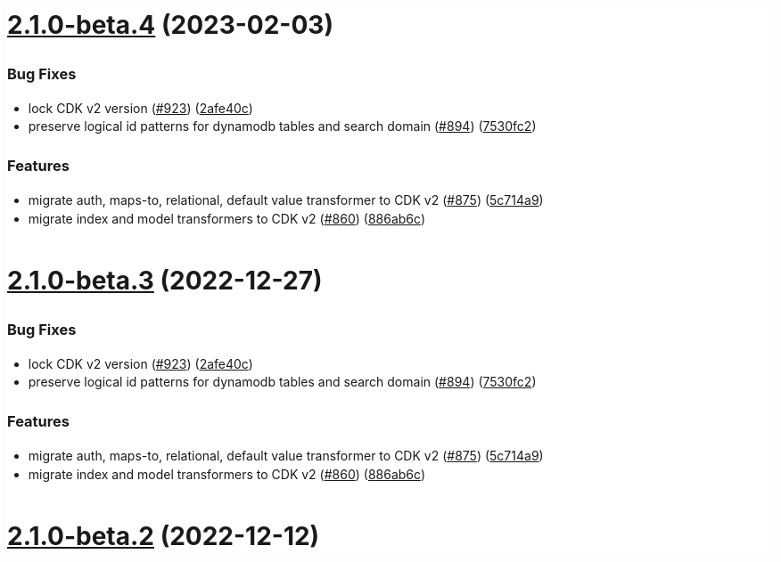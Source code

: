 # [2.1.0-beta.4](https://github.com/aws-amplify/amplify-category-api/compare/@aws-amplify/graphql-maps-to-transformer@1.1.41...@aws-amplify/graphql-maps-to-transformer@2.1.0-beta.4) (2023-02-03)

### Bug Fixes

- lock CDK v2 version ([#923](https://github.com/aws-amplify/amplify-category-api/issues/923)) ([2afe40c](https://github.com/aws-amplify/amplify-category-api/commit/2afe40cf13e7d1ee7db37988b9b3297768c7bd0a))
- preserve logical id patterns for dynamodb tables and search domain ([#894](https://github.com/aws-amplify/amplify-category-api/issues/894)) ([7530fc2](https://github.com/aws-amplify/amplify-category-api/commit/7530fc2e9254b621dc3782271318dd3f5c97d2b8))

### Features

- migrate auth, maps-to, relational, default value transformer to CDK v2 ([#875](https://github.com/aws-amplify/amplify-category-api/issues/875)) ([5c714a9](https://github.com/aws-amplify/amplify-category-api/commit/5c714a9a8436be343477574cb5523c23c96c9338))
- migrate index and model transformers to CDK v2 ([#860](https://github.com/aws-amplify/amplify-category-api/issues/860)) ([886ab6c](https://github.com/aws-amplify/amplify-category-api/commit/886ab6c1eb699f9a09f273c76b3c419c73004f9b))

# [2.1.0-beta.3](https://github.com/aws-amplify/amplify-category-api/compare/@aws-amplify/graphql-maps-to-transformer@1.1.38...@aws-amplify/graphql-maps-to-transformer@2.1.0-beta.3) (2022-12-27)

### Bug Fixes

- lock CDK v2 version ([#923](https://github.com/aws-amplify/amplify-category-api/issues/923)) ([2afe40c](https://github.com/aws-amplify/amplify-category-api/commit/2afe40cf13e7d1ee7db37988b9b3297768c7bd0a))
- preserve logical id patterns for dynamodb tables and search domain ([#894](https://github.com/aws-amplify/amplify-category-api/issues/894)) ([7530fc2](https://github.com/aws-amplify/amplify-category-api/commit/7530fc2e9254b621dc3782271318dd3f5c97d2b8))

### Features

- migrate auth, maps-to, relational, default value transformer to CDK v2 ([#875](https://github.com/aws-amplify/amplify-category-api/issues/875)) ([5c714a9](https://github.com/aws-amplify/amplify-category-api/commit/5c714a9a8436be343477574cb5523c23c96c9338))
- migrate index and model transformers to CDK v2 ([#860](https://github.com/aws-amplify/amplify-category-api/issues/860)) ([886ab6c](https://github.com/aws-amplify/amplify-category-api/commit/886ab6c1eb699f9a09f273c76b3c419c73004f9b))

# [2.1.0-beta.2](https://github.com/aws-amplify/amplify-category-api/compare/@aws-amplify/graphql-maps-to-transformer@2.1.0-beta.0...@aws-amplify/graphql-maps-to-transformer@2.1.0-beta.2) (2022-12-12)
